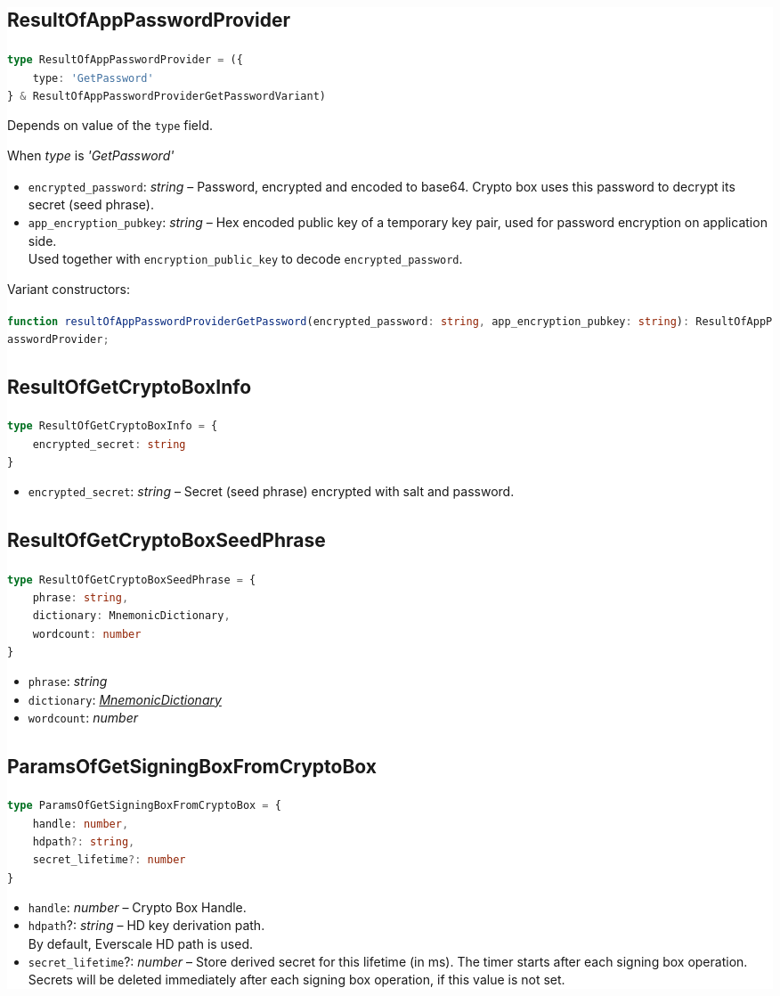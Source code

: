 
## ResultOfAppPasswordProvider
```ts
type ResultOfAppPasswordProvider = ({
    type: 'GetPassword'
} & ResultOfAppPasswordProviderGetPasswordVariant)
```
Depends on value of the  `type` field.

When _type_ is _'GetPassword'_

- `encrypted_password`: _string_ – Password, encrypted and encoded to base64. Crypto box uses this password to decrypt its secret (seed phrase).
- `app_encryption_pubkey`: _string_ – Hex encoded public key of a temporary key pair, used for password encryption on application side.
<br>Used together with `encryption_public_key` to decode `encrypted_password`.


Variant constructors:

```ts
function resultOfAppPasswordProviderGetPassword(encrypted_password: string, app_encryption_pubkey: string): ResultOfAppPasswordProvider;
```

## ResultOfGetCryptoBoxInfo
```ts
type ResultOfGetCryptoBoxInfo = {
    encrypted_secret: string
}
```
- `encrypted_secret`: _string_ – Secret (seed phrase) encrypted with salt and password.


## ResultOfGetCryptoBoxSeedPhrase
```ts
type ResultOfGetCryptoBoxSeedPhrase = {
    phrase: string,
    dictionary: MnemonicDictionary,
    wordcount: number
}
```
- `phrase`: _string_
- `dictionary`: _[MnemonicDictionary](mod\_crypto.md#mnemonicdictionary)_
- `wordcount`: _number_


## ParamsOfGetSigningBoxFromCryptoBox
```ts
type ParamsOfGetSigningBoxFromCryptoBox = {
    handle: number,
    hdpath?: string,
    secret_lifetime?: number
}
```
- `handle`: _number_ – Crypto Box Handle.
- `hdpath`?: _string_ – HD key derivation path.
<br>By default, Everscale HD path is used.
- `secret_lifetime`?: _number_ – Store derived secret for this lifetime (in ms). The timer starts after each signing box operation. Secrets will be deleted immediately after each signing box operation, if this value is not set.
